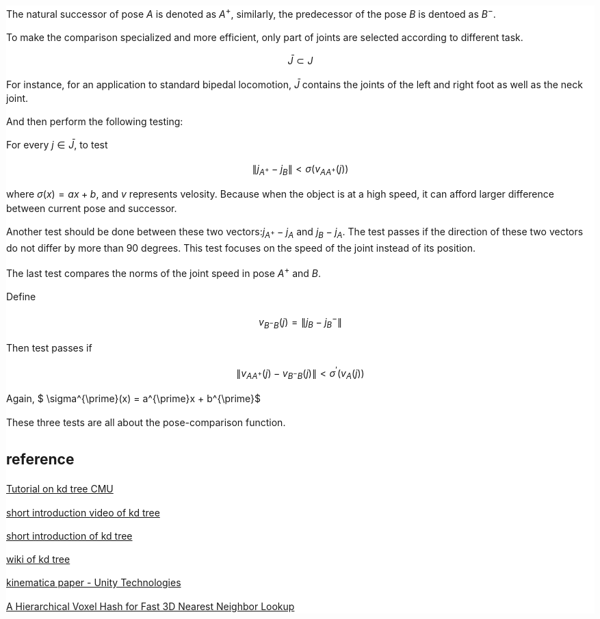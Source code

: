 The natural successor of pose $A$ is denoted as $A^{+}$, similarly, the predecessor of the pose $B$ is dentoed as $B^{-}$.

To make the comparison specialized and more efficient, only part of joints are selected according to different task. 

$$
\bar{J} \subset J
$$

For instance, for an application to standard bipedal locomotion, $\bar{J}$ contains the joints of the left and right foot as well as the neck joint.

And then perform the following testing:

For every $j \in \bar{J}$, to test 

$$
\|j_{A^+} - j_{B}\| < \sigma (v_{AA^{+}}(j))
$$

where $\sigma(x) = ax + b$, and $v$ represents velosity.
Because when the object is at a high speed, it can afford larger difference between current pose and successor.

Another test should be done between these two vectors:$j_{A^+} - j_{A}$ and $j_{B}-j_{A}$.  The test passes if the direction of these two vectors do not differ by more than 90 degrees. This test focuses on the speed of the joint instead of its position.

The  last test compares the norms of the joint speed in pose $A^+$ and $B$. 

Define

$$
v_{B^{-}B}(j) = \|j_B - j_B^-\|
$$

Then test passes if 

$$
\|v_{AA^{+}}(j)-v_{B^{-}B}(j)\|< \sigma^{\prime}(v_{A}(j))
$$

Again, $ \sigma^{\prime}(x) = a^{\prime}x + b^{\prime}$

These three tests are all about the pose-comparison function.



## reference

[Tutorial on kd tree CMU](https://web.archive.org/web/20110716085331/http://www.autonlab.org/autonweb/14665/version/2/part/5/data/moore-tutorial.pdf?branch=main&language=en)

[short introduction video of kd tree](https://www.youtube.com/watch?v=BK5x7IUTIyU)

[short introduction of kd tree](https://www.baeldung.com/cs/k-d-trees)

[wiki of kd tree](https://en.wikipedia.org/wiki/K-d_tree)

[kinematica paper - Unity Technologies](https://dl.acm.org/doi/suppl/10.1145/3214834.3214882/suppl_file/17-tira-part3-003.zip)

[A Hierarchical Voxel Hash for Fast 3D Nearest Neighbor Lookup](https://campar.in.tum.de/pub/drost2013gcpr/drost2013gcpr.pdf)